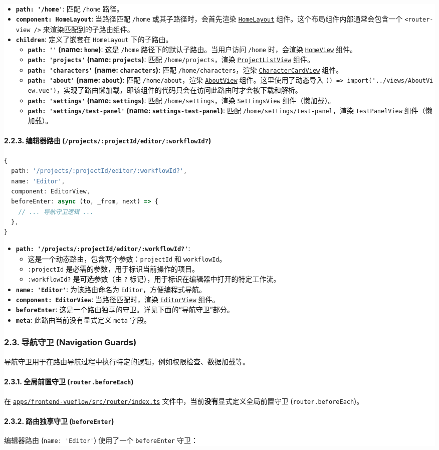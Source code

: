 - **`path: '/home'`**: 匹配 `/home` 路径。
- **`component: HomeLayout`**: 当路径匹配 `/home` 或其子路径时，会首先渲染 [`HomeLayout`](apps/frontend-vueflow/src/views/HomeLayout.vue:1) 组件。这个布局组件内部通常会包含一个 `<router-view />` 来渲染匹配到的子路由组件。
- **`children`**: 定义了嵌套在 `HomeLayout` 下的子路由。
  - **`path: ''` (name: `home`)**: 这是 `/home` 路径下的默认子路由。当用户访问 `/home` 时，会渲染 [`HomeView`](apps/frontend-vueflow/src/views/HomeView.vue:1) 组件。
  - **`path: 'projects'` (name: `projects`)**: 匹配 `/home/projects`，渲染 [`ProjectListView`](apps/frontend-vueflow/src/views/ProjectListView.vue:1) 组件。
  - **`path: 'characters'` (name: `characters`)**: 匹配 `/home/characters`，渲染 [`CharacterCardView`](apps/frontend-vueflow/src/views/CharacterCardView.vue:1) 组件。
  - **`path: 'about'` (name: `about`)**: 匹配 `/home/about`，渲染 [`AboutView`](apps/frontend-vueflow/src/views/AboutView.vue:1) 组件。这里使用了动态导入 `() => import('../views/AboutView.vue')`，实现了路由懒加载，即该组件的代码只会在访问此路由时才会被下载和解析。
  - **`path: 'settings'` (name: `settings`)**: 匹配 `/home/settings`，渲染 [`SettingsView`](apps/frontend-vueflow/src/views/SettingsView.vue:1) 组件（懒加载）。
  - **`path: 'settings/test-panel'` (name: `settings-test-panel`)**: 匹配 `/home/settings/test-panel`，渲染 [`TestPanelView`](apps/frontend-vueflow/src/views/TestPanelView.vue:1) 组件（懒加载）。

#### 2.2.3. 编辑器路由 (`/projects/:projectId/editor/:workflowId?`)

```typescript
{
  path: '/projects/:projectId/editor/:workflowId?',
  name: 'Editor',
  component: EditorView,
  beforeEnter: async (to, _from, next) => {
    // ... 导航守卫逻辑 ...
  },
}
```

- **`path: '/projects/:projectId/editor/:workflowId?'`**:
  - 这是一个动态路由，包含两个参数：`projectId` 和 `workflowId`。
  - `:projectId` 是必需的参数，用于标识当前操作的项目。
  - `:workflowId?` 是可选参数（由 `?` 标记），用于标识在编辑器中打开的特定工作流。
- **`name: 'Editor'`**: 为该路由命名为 `Editor`，方便编程式导航。
- **`component: EditorView`**: 当路径匹配时，渲染 [`EditorView`](apps/frontend-vueflow/src/views/EditorView.vue:1) 组件。
- **`beforeEnter`**: 这是一个路由独享的守卫。详见下面的“导航守卫”部分。
- **`meta`**: 此路由当前没有显式定义 `meta` 字段。

### 2.3. 导航守卫 (Navigation Guards)

导航守卫用于在路由导航过程中执行特定的逻辑，例如权限检查、数据加载等。

#### 2.3.1. 全局前置守卫 (`router.beforeEach`)

在 [`apps/frontend-vueflow/src/router/index.ts`](apps/frontend-vueflow/src/router/index.ts:1) 文件中，当前**没有**显式定义全局前置守卫 (`router.beforeEach`)。

#### 2.3.2. 路由独享守卫 (`beforeEnter`)

编辑器路由 (`name: 'Editor'`) 使用了一个 `beforeEnter` 守卫：
